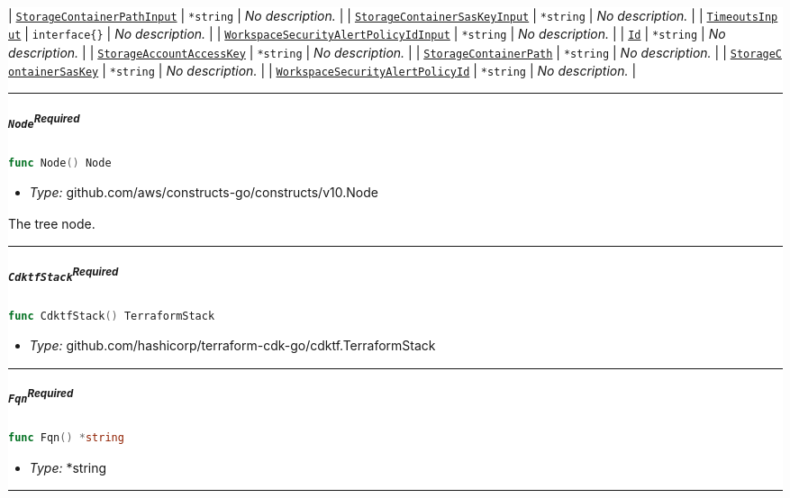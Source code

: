 | <code><a href="#@cdktf/provider-azurerm.synapseWorkspaceVulnerabilityAssessment.SynapseWorkspaceVulnerabilityAssessment.property.storageContainerPathInput">StorageContainerPathInput</a></code> | <code>*string</code> | *No description.* |
| <code><a href="#@cdktf/provider-azurerm.synapseWorkspaceVulnerabilityAssessment.SynapseWorkspaceVulnerabilityAssessment.property.storageContainerSasKeyInput">StorageContainerSasKeyInput</a></code> | <code>*string</code> | *No description.* |
| <code><a href="#@cdktf/provider-azurerm.synapseWorkspaceVulnerabilityAssessment.SynapseWorkspaceVulnerabilityAssessment.property.timeoutsInput">TimeoutsInput</a></code> | <code>interface{}</code> | *No description.* |
| <code><a href="#@cdktf/provider-azurerm.synapseWorkspaceVulnerabilityAssessment.SynapseWorkspaceVulnerabilityAssessment.property.workspaceSecurityAlertPolicyIdInput">WorkspaceSecurityAlertPolicyIdInput</a></code> | <code>*string</code> | *No description.* |
| <code><a href="#@cdktf/provider-azurerm.synapseWorkspaceVulnerabilityAssessment.SynapseWorkspaceVulnerabilityAssessment.property.id">Id</a></code> | <code>*string</code> | *No description.* |
| <code><a href="#@cdktf/provider-azurerm.synapseWorkspaceVulnerabilityAssessment.SynapseWorkspaceVulnerabilityAssessment.property.storageAccountAccessKey">StorageAccountAccessKey</a></code> | <code>*string</code> | *No description.* |
| <code><a href="#@cdktf/provider-azurerm.synapseWorkspaceVulnerabilityAssessment.SynapseWorkspaceVulnerabilityAssessment.property.storageContainerPath">StorageContainerPath</a></code> | <code>*string</code> | *No description.* |
| <code><a href="#@cdktf/provider-azurerm.synapseWorkspaceVulnerabilityAssessment.SynapseWorkspaceVulnerabilityAssessment.property.storageContainerSasKey">StorageContainerSasKey</a></code> | <code>*string</code> | *No description.* |
| <code><a href="#@cdktf/provider-azurerm.synapseWorkspaceVulnerabilityAssessment.SynapseWorkspaceVulnerabilityAssessment.property.workspaceSecurityAlertPolicyId">WorkspaceSecurityAlertPolicyId</a></code> | <code>*string</code> | *No description.* |

---

##### `Node`<sup>Required</sup> <a name="Node" id="@cdktf/provider-azurerm.synapseWorkspaceVulnerabilityAssessment.SynapseWorkspaceVulnerabilityAssessment.property.node"></a>

```go
func Node() Node
```

- *Type:* github.com/aws/constructs-go/constructs/v10.Node

The tree node.

---

##### `CdktfStack`<sup>Required</sup> <a name="CdktfStack" id="@cdktf/provider-azurerm.synapseWorkspaceVulnerabilityAssessment.SynapseWorkspaceVulnerabilityAssessment.property.cdktfStack"></a>

```go
func CdktfStack() TerraformStack
```

- *Type:* github.com/hashicorp/terraform-cdk-go/cdktf.TerraformStack

---

##### `Fqn`<sup>Required</sup> <a name="Fqn" id="@cdktf/provider-azurerm.synapseWorkspaceVulnerabilityAssessment.SynapseWorkspaceVulnerabilityAssessment.property.fqn"></a>

```go
func Fqn() *string
```

- *Type:* *string

---
